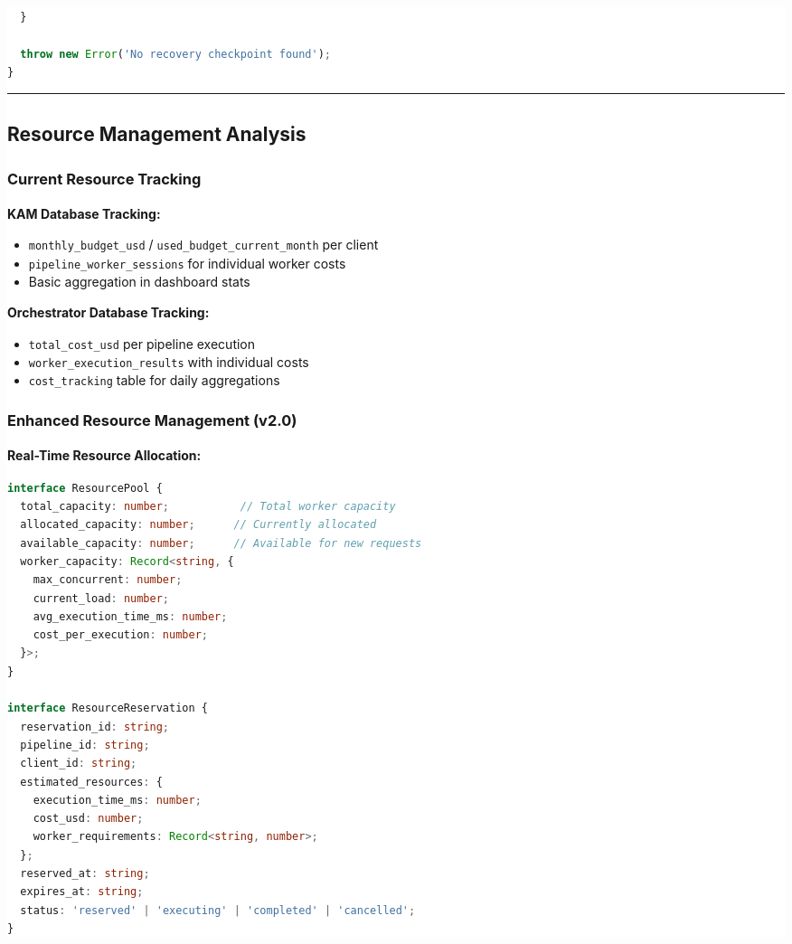 ```typescript
  }
  
  throw new Error('No recovery checkpoint found');
}
```

---

## Resource Management Analysis

### Current Resource Tracking

**KAM Database Tracking:**
- `monthly_budget_usd` / `used_budget_current_month` per client
- `pipeline_worker_sessions` for individual worker costs
- Basic aggregation in dashboard stats

**Orchestrator Database Tracking:**
- `total_cost_usd` per pipeline execution
- `worker_execution_results` with individual costs
- `cost_tracking` table for daily aggregations

### Enhanced Resource Management (v2.0)

**Real-Time Resource Allocation:**

```typescript
interface ResourcePool {
  total_capacity: number;           // Total worker capacity
  allocated_capacity: number;      // Currently allocated
  available_capacity: number;      // Available for new requests
  worker_capacity: Record<string, {
    max_concurrent: number;
    current_load: number;
    avg_execution_time_ms: number;
    cost_per_execution: number;
  }>;
}

interface ResourceReservation {
  reservation_id: string;
  pipeline_id: string;
  client_id: string;
  estimated_resources: {
    execution_time_ms: number;
    cost_usd: number;
    worker_requirements: Record<string, number>;
  };
  reserved_at: string;
  expires_at: string;
  status: 'reserved' | 'executing' | 'completed' | 'cancelled';
}
```
